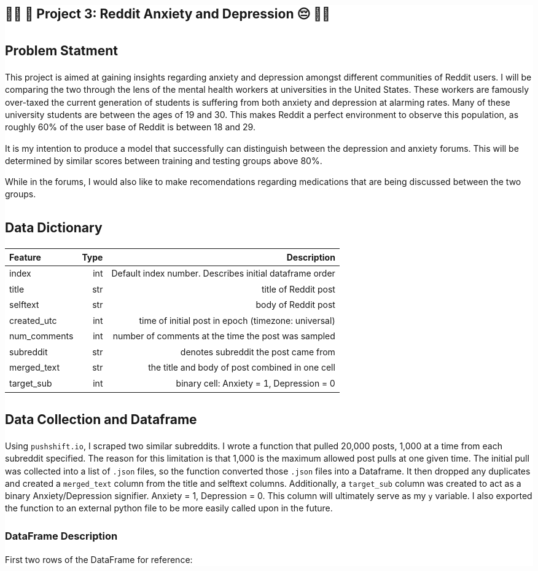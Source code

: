 ## 👨‍💻 😬 Project 3: Reddit Anxiety and Depression  😔 👩‍💻 

## Problem Statment
This project is aimed at gaining insights regarding anxiety and depression amongst different communities of Reddit users. I will be comparing the two through the lens of the mental health workers at universities in the United States. These workers are famously over-taxed the current generation of students is suffering from both anxiety and depression at alarming rates. Many of these university students are between the ages of 19 and 30. This makes Reddit a perfect environment to observe this population, as roughly 60% of the user base of Reddit is between 18 and 29. 

It is my intention to produce a model that successfully can distinguish between the depression and anxiety forums. This will be determined by similar scores between training and testing groups above 80%.

While in the forums, I would also like to make recomendations regarding medications that are being discussed between the two groups. 
 

## Data Dictionary
|Feature         |   Type |   Description |
|:--------------|----------:|-------------:|
| index       |        int |            Default index number. Describes initial dataframe order |
| title     |         str |            title of Reddit post|
| selftext    |         str |            body of Reddit post |
| created_utc        |        int |            time of initial post in epoch (timezone: universal) |
| num_comments    |        int |            number of comments at the time the post was sampled|
| subreddit    |         str |            denotes subreddit the post came from  |
| merged_text     |        str |            the title and body of post combined in one cell |
| target_sub         |        int |            binary cell: Anxiety = 1, Depression = 0 |

## Data Collection and Dataframe

Using `pushshift.io`, I scraped two similar subreddits. I wrote a function that pulled 20,000 posts, 1,000 at a time from each subreddit specified. The reason for this limitation is that 1,000 is the maximum allowed post pulls at one given time. The initial pull was collected into a list of `.json` files, so the function converted those `.json` files into a Dataframe. It then dropped any duplicates and created a `merged_text` column from the title and selftext columns. Additionally, a `target_sub` column was created to act as a binary Anxiety/Depression signifier. Anxiety = 1, Depression = 0. This column will ultimately serve as my `y` variable. I also exported the function to an external python file to be more easily called upon in the future.

### DataFrame Description
First two rows of the DataFrame for reference:

